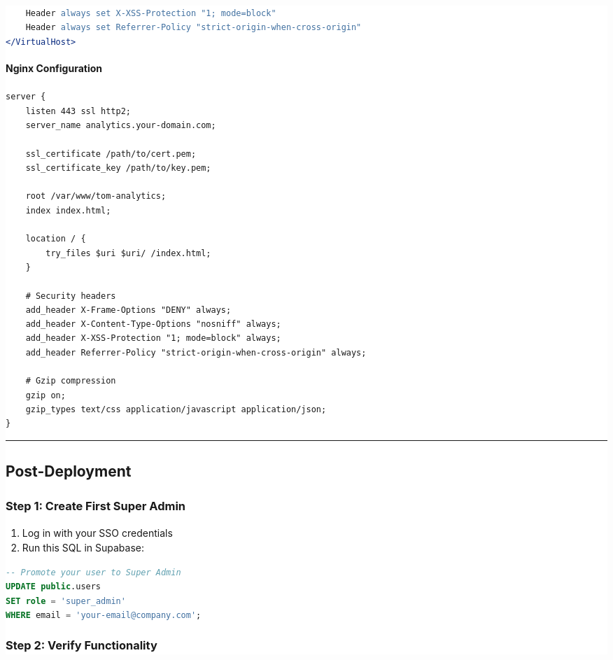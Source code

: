 ```apache
    Header always set X-XSS-Protection "1; mode=block"
    Header always set Referrer-Policy "strict-origin-when-cross-origin"
</VirtualHost>
```

#### Nginx Configuration

```nginx
server {
    listen 443 ssl http2;
    server_name analytics.your-domain.com;
    
    ssl_certificate /path/to/cert.pem;
    ssl_certificate_key /path/to/key.pem;
    
    root /var/www/tom-analytics;
    index index.html;
    
    location / {
        try_files $uri $uri/ /index.html;
    }
    
    # Security headers
    add_header X-Frame-Options "DENY" always;
    add_header X-Content-Type-Options "nosniff" always;
    add_header X-XSS-Protection "1; mode=block" always;
    add_header Referrer-Policy "strict-origin-when-cross-origin" always;
    
    # Gzip compression
    gzip on;
    gzip_types text/css application/javascript application/json;
}
```

---

## Post-Deployment

### Step 1: Create First Super Admin

1. Log in with your SSO credentials
2. Run this SQL in Supabase:

```sql
-- Promote your user to Super Admin
UPDATE public.users
SET role = 'super_admin'
WHERE email = 'your-email@company.com';
```

### Step 2: Verify Functionality

